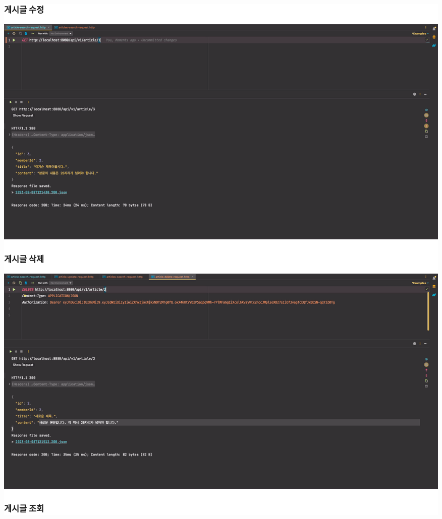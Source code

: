 ### 게시글 수정
![게시글 수정.gif](gif%2F%EA%B2%8C%EC%8B%9C%EA%B8%80%20%EC%88%98%EC%A0%95.gif)

### 게시글 삭제
![게시글 삭제.gif](gif%2F%EA%B2%8C%EC%8B%9C%EA%B8%80%20%EC%82%AD%EC%A0%9C.gif)

### 게시글 조회